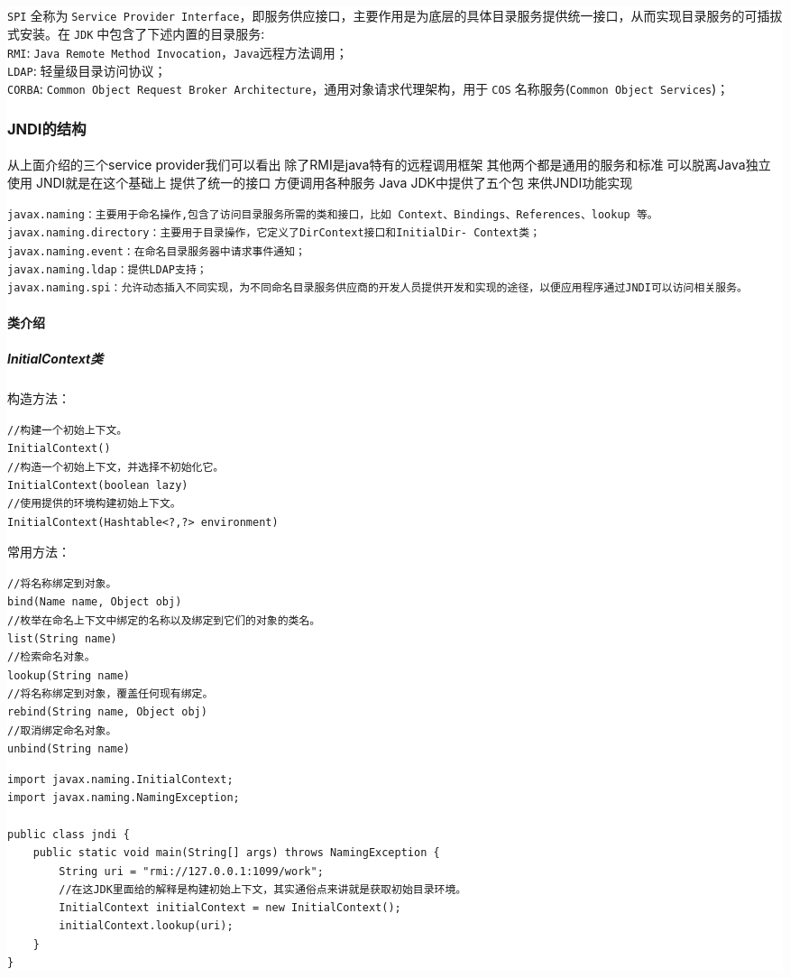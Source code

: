 ​`SPI`​ 全称为 `Service Provider Interface`​，即服务供应接口，主要作用是为底层的具体目录服务提供统一接口，从而实现目录服务的可插拔式安装。在 `JDK`​ 中包含了下述内置的目录服务:  
​`RMI`​: `Java Remote Method Invocation`​，`Java`​ 远程方法调用；  
​`LDAP`​: 轻量级目录访问协议；  
​`CORBA`​: `Common Object Request Broker Architecture`​，通用对象请求代理架构，用于 `COS`​ 名称服务(`Common Object Services`​)；

### JNDI的结构

从上面介绍的三个service provider我们可以看出 除了RMI是java特有的远程调用框架 其他两个都是通用的服务和标准 可以脱离Java独立使用 JNDI就是在这个基础上 提供了统一的接口 方便调用各种服务 Java JDK中提供了五个包 来供JNDI功能实现

```plain
javax.naming：主要用于命名操作,包含了访问目录服务所需的类和接口，比如 Context、Bindings、References、lookup 等。
javax.naming.directory：主要用于目录操作，它定义了DirContext接口和InitialDir- Context类；
javax.naming.event：在命名目录服务器中请求事件通知；
javax.naming.ldap：提供LDAP支持；
javax.naming.spi：允许动态插入不同实现，为不同命名目录服务供应商的开发人员提供开发和实现的途径，以便应用程序通过JNDI可以访问相关服务。
```

#### 类介绍

##### InitialContext类

构造方法：

```plain
//构建一个初始上下文。
InitialContext() 
//构造一个初始上下文，并选择不初始化它。
InitialContext(boolean lazy) 
//使用提供的环境构建初始上下文。
InitialContext(Hashtable<?,?> environment)
```

常用方法：

```plain
//将名称绑定到对象。 
bind(Name name, Object obj) 
//枚举在命名上下文中绑定的名称以及绑定到它们的对象的类名。
list(String name) 
//检索命名对象。
lookup(String name)  
//将名称绑定到对象，覆盖任何现有绑定。
rebind(String name, Object obj) 
//取消绑定命名对象。
unbind(String name)
```

```plain
import javax.naming.InitialContext;
import javax.naming.NamingException;

public class jndi {
    public static void main(String[] args) throws NamingException {
        String uri = "rmi://127.0.0.1:1099/work";
        //在这JDK里面给的解释是构建初始上下文，其实通俗点来讲就是获取初始目录环境。
        InitialContext initialContext = new InitialContext();
        initialContext.lookup(uri);
    }
}
```
